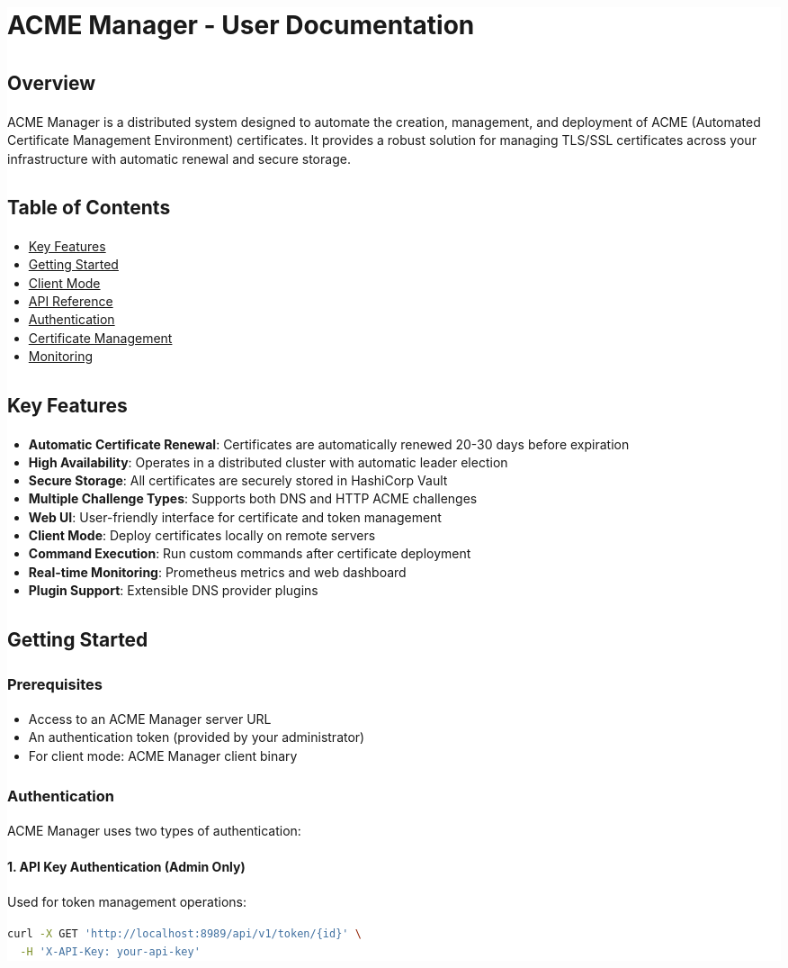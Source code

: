 # ACME Manager - User Documentation

## Overview

ACME Manager is a distributed system designed to automate the creation, management, and deployment of ACME (Automated Certificate Management Environment) certificates. It provides a robust solution for managing TLS/SSL certificates across your infrastructure with automatic renewal and secure storage.

## Table of Contents

- [Key Features](#key-features)
- [Getting Started](#getting-started)
- [Client Mode](#client-mode)
- [API Reference](#api-reference)
- [Authentication](#authentication)
- [Certificate Management](#certificate-management)
- [Monitoring](#monitoring)

## Key Features

- **Automatic Certificate Renewal**: Certificates are automatically renewed 20-30 days before expiration
- **High Availability**: Operates in a distributed cluster with automatic leader election
- **Secure Storage**: All certificates are securely stored in HashiCorp Vault
- **Multiple Challenge Types**: Supports both DNS and HTTP ACME challenges
- **Web UI**: User-friendly interface for certificate and token management
- **Client Mode**: Deploy certificates locally on remote servers
- **Command Execution**: Run custom commands after certificate deployment
- **Real-time Monitoring**: Prometheus metrics and web dashboard
- **Plugin Support**: Extensible DNS provider plugins

## Getting Started

### Prerequisites

- Access to an ACME Manager server URL
- An authentication token (provided by your administrator)
- For client mode: ACME Manager client binary

### Authentication

ACME Manager uses two types of authentication:

#### 1. API Key Authentication (Admin Only)

Used for token management operations:

```bash
curl -X GET 'http://localhost:8989/api/v1/token/{id}' \
  -H 'X-API-Key: your-api-key'
```
